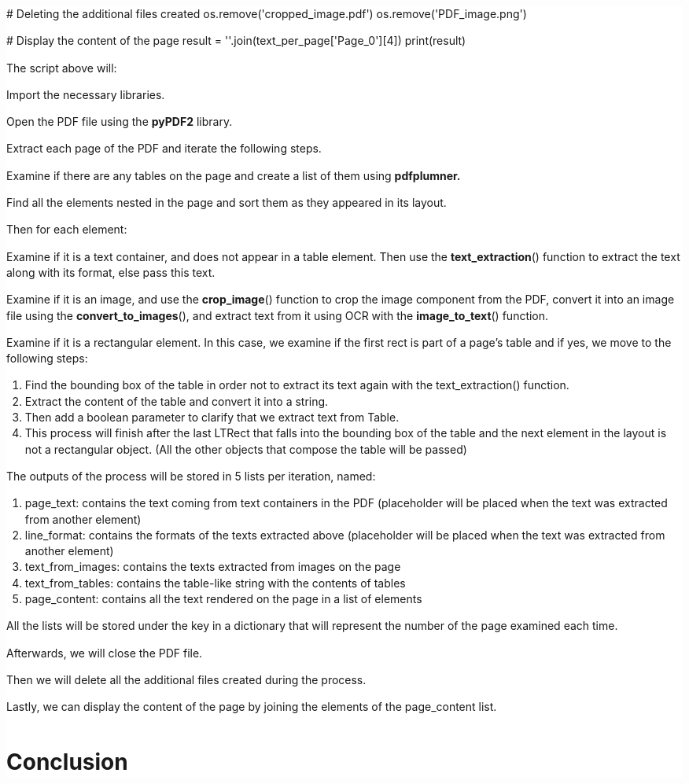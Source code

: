 \# Deleting the additional files created
os.remove('cropped\_image.pdf')
os.remove('PDF\_image.png')

\# Display the content of the page
result = ''.join(text\_per\_page\['Page\_0'\]\[4\])
print(result)

The script above will:

Import the necessary libraries.

Open the PDF file using the **pyPDF2** library.

Extract each page of the PDF and iterate the following steps.

Examine if there are any tables on the page and create a list of them using **pdfplumner.**

Find all the elements nested in the page and sort them as they appeared in its layout.

Then for each element:

Examine if it is a text container, and does not appear in a table element. Then use the **text\_extraction**() function to extract the text along with its format, else pass this text.

Examine if it is an image, and use the **crop\_image**() function to crop the image component from the PDF, convert it into an image file using the **convert\_to\_images**(), and extract text from it using OCR with the **image\_to\_text**() function.

Examine if it is a rectangular element. In this case, we examine if the first rect is part of a page’s table and if yes, we move to the following steps:

1. Find the bounding box of the table in order not to extract its text again with the text\_extraction() function.
2. Extract the content of the table and convert it into a string.
3. Then add a boolean parameter to clarify that we extract text from Table.
4. This process will finish after the last LTRect that falls into the bounding box of the table and the next element in the layout is not a rectangular object. (All the other objects that compose the table will be passed)

The outputs of the process will be stored in 5 lists per iteration, named:

1. page\_text: contains the text coming from text containers in the PDF (placeholder will be placed when the text was extracted from another element)
2. line\_format: contains the formats of the texts extracted above (placeholder will be placed when the text was extracted from another element)
3. text\_from\_images: contains the texts extracted from images on the page
4. text\_from\_tables: contains the table-like string with the contents of tables
5. page\_content: contains all the text rendered on the page in a list of elements

All the lists will be stored under the key in a dictionary that will represent the number of the page examined each time.

Afterwards, we will close the PDF file.

Then we will delete all the additional files created during the process.

Lastly, we can display the content of the page by joining the elements of the page\_content list.

# Conclusion

